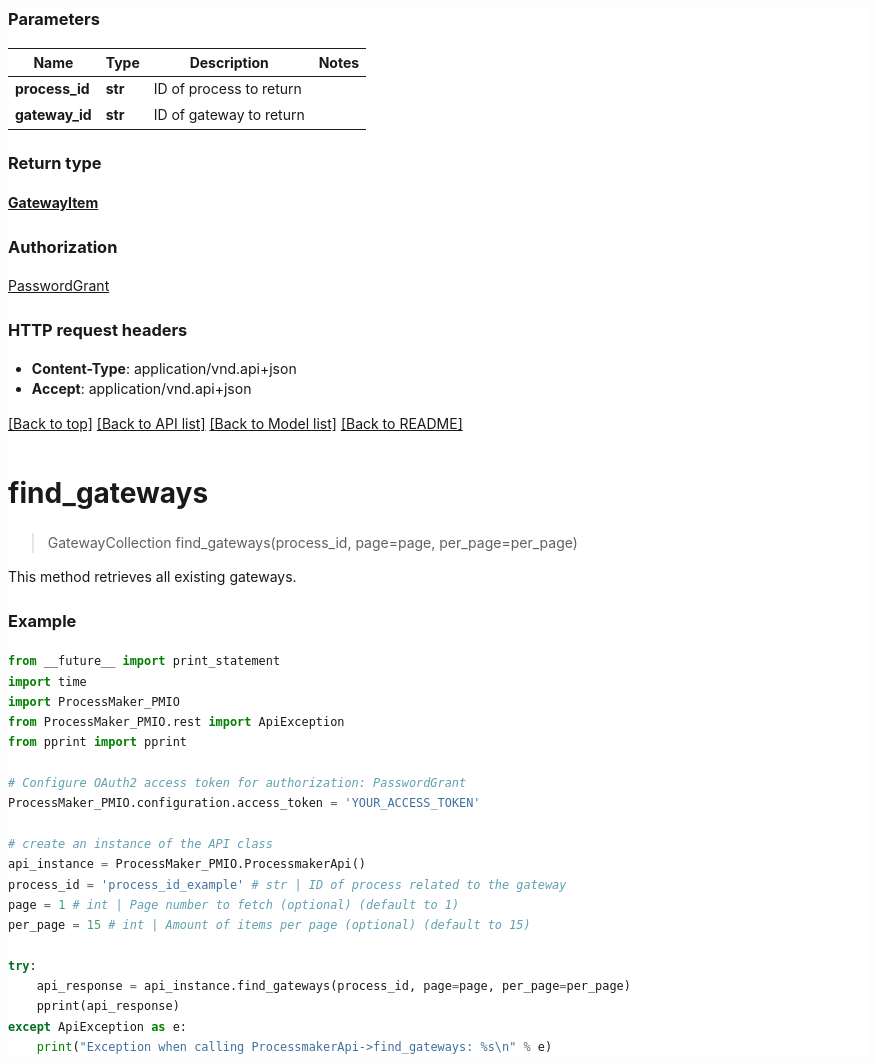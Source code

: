 ### Parameters

Name | Type | Description  | Notes
------------- | ------------- | ------------- | -------------
 **process_id** | **str**| ID of process to return | 
 **gateway_id** | **str**| ID of gateway to return | 

### Return type

[**GatewayItem**](GatewayItem.md)

### Authorization

[PasswordGrant](../README.md#PasswordGrant)

### HTTP request headers

 - **Content-Type**: application/vnd.api+json
 - **Accept**: application/vnd.api+json

[[Back to top]](#) [[Back to API list]](../README.md#documentation-for-api-endpoints) [[Back to Model list]](../README.md#documentation-for-models) [[Back to README]](../README.md)

# **find_gateways**
> GatewayCollection find_gateways(process_id, page=page, per_page=per_page)



This method retrieves all existing gateways.

### Example 
```python
from __future__ import print_statement
import time
import ProcessMaker_PMIO
from ProcessMaker_PMIO.rest import ApiException
from pprint import pprint

# Configure OAuth2 access token for authorization: PasswordGrant
ProcessMaker_PMIO.configuration.access_token = 'YOUR_ACCESS_TOKEN'

# create an instance of the API class
api_instance = ProcessMaker_PMIO.ProcessmakerApi()
process_id = 'process_id_example' # str | ID of process related to the gateway
page = 1 # int | Page number to fetch (optional) (default to 1)
per_page = 15 # int | Amount of items per page (optional) (default to 15)

try: 
    api_response = api_instance.find_gateways(process_id, page=page, per_page=per_page)
    pprint(api_response)
except ApiException as e:
    print("Exception when calling ProcessmakerApi->find_gateways: %s\n" % e)
```
